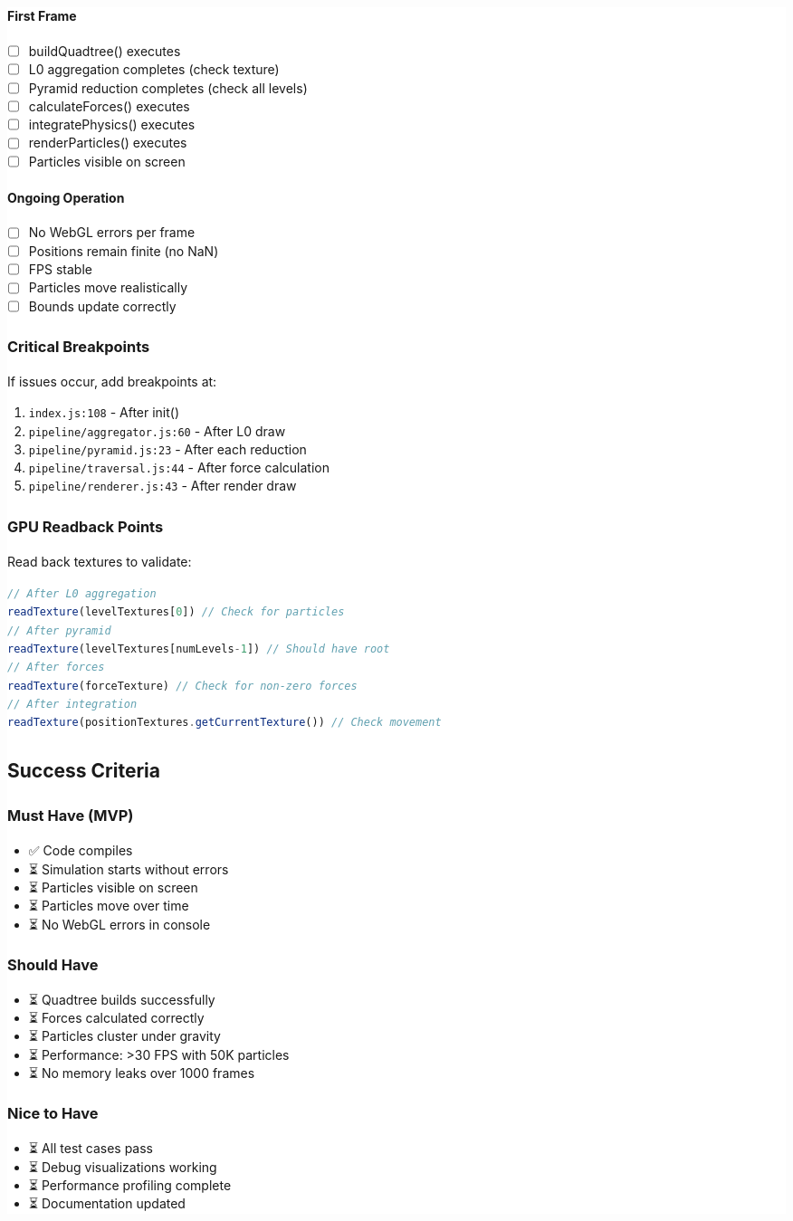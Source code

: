 #### First Frame
- [ ] buildQuadtree() executes
- [ ] L0 aggregation completes (check texture)
- [ ] Pyramid reduction completes (check all levels)
- [ ] calculateForces() executes
- [ ] integratePhysics() executes
- [ ] renderParticles() executes
- [ ] Particles visible on screen

#### Ongoing Operation
- [ ] No WebGL errors per frame
- [ ] Positions remain finite (no NaN)
- [ ] FPS stable
- [ ] Particles move realistically
- [ ] Bounds update correctly

### Critical Breakpoints

If issues occur, add breakpoints at:
1. `index.js:108` - After init()
2. `pipeline/aggregator.js:60` - After L0 draw
3. `pipeline/pyramid.js:23` - After each reduction
4. `pipeline/traversal.js:44` - After force calculation
5. `pipeline/renderer.js:43` - After render draw

### GPU Readback Points

Read back textures to validate:
```javascript
// After L0 aggregation
readTexture(levelTextures[0]) // Check for particles
// After pyramid
readTexture(levelTextures[numLevels-1]) // Should have root
// After forces
readTexture(forceTexture) // Check for non-zero forces
// After integration
readTexture(positionTextures.getCurrentTexture()) // Check movement
```

## Success Criteria

### Must Have (MVP)
- ✅ Code compiles
- ⏳ Simulation starts without errors
- ⏳ Particles visible on screen
- ⏳ Particles move over time
- ⏳ No WebGL errors in console

### Should Have
- ⏳ Quadtree builds successfully
- ⏳ Forces calculated correctly
- ⏳ Particles cluster under gravity
- ⏳ Performance: >30 FPS with 50K particles
- ⏳ No memory leaks over 1000 frames

### Nice to Have
- ⏳ All test cases pass
- ⏳ Debug visualizations working
- ⏳ Performance profiling complete
- ⏳ Documentation updated
